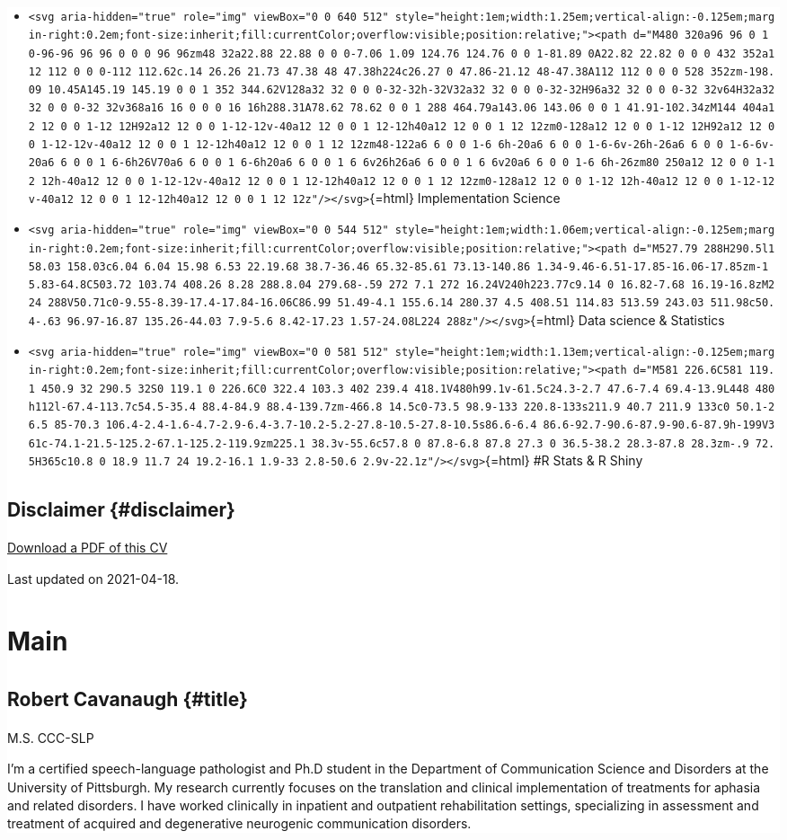 - `<svg aria-hidden="true" role="img" viewBox="0 0 640 512" style="height:1em;width:1.25em;vertical-align:-0.125em;margin-right:0.2em;font-size:inherit;fill:currentColor;overflow:visible;position:relative;"><path d="M480 320a96 96 0 1 0-96-96 96 96 0 0 0 96 96zm48 32a22.88 22.88 0 0 0-7.06 1.09 124.76 124.76 0 0 1-81.89 0A22.82 22.82 0 0 0 432 352a112 112 0 0 0-112 112.62c.14 26.26 21.73 47.38 48 47.38h224c26.27 0 47.86-21.12 48-47.38A112 112 0 0 0 528 352zm-198.09 10.45A145.19 145.19 0 0 1 352 344.62V128a32 32 0 0 0-32-32h-32V32a32 32 0 0 0-32-32H96a32 32 0 0 0-32 32v64H32a32 32 0 0 0-32 32v368a16 16 0 0 0 16 16h288.31A78.62 78.62 0 0 1 288 464.79a143.06 143.06 0 0 1 41.91-102.34zM144 404a12 12 0 0 1-12 12H92a12 12 0 0 1-12-12v-40a12 12 0 0 1 12-12h40a12 12 0 0 1 12 12zm0-128a12 12 0 0 1-12 12H92a12 12 0 0 1-12-12v-40a12 12 0 0 1 12-12h40a12 12 0 0 1 12 12zm48-122a6 6 0 0 1-6 6h-20a6 6 0 0 1-6-6v-26h-26a6 6 0 0 1-6-6v-20a6 6 0 0 1 6-6h26V70a6 6 0 0 1 6-6h20a6 6 0 0 1 6 6v26h26a6 6 0 0 1 6 6v20a6 6 0 0 1-6 6h-26zm80 250a12 12 0 0 1-12 12h-40a12 12 0 0 1-12-12v-40a12 12 0 0 1 12-12h40a12 12 0 0 1 12 12zm0-128a12 12 0 0 1-12 12h-40a12 12 0 0 1-12-12v-40a12 12 0 0 1 12-12h40a12 12 0 0 1 12 12z"/></svg>`{=html} Implementation Science

- `<svg aria-hidden="true" role="img" viewBox="0 0 544 512" style="height:1em;width:1.06em;vertical-align:-0.125em;margin-right:0.2em;font-size:inherit;fill:currentColor;overflow:visible;position:relative;"><path d="M527.79 288H290.5l158.03 158.03c6.04 6.04 15.98 6.53 22.19.68 38.7-36.46 65.32-85.61 73.13-140.86 1.34-9.46-6.51-17.85-16.06-17.85zm-15.83-64.8C503.72 103.74 408.26 8.28 288.8.04 279.68-.59 272 7.1 272 16.24V240h223.77c9.14 0 16.82-7.68 16.19-16.8zM224 288V50.71c0-9.55-8.39-17.4-17.84-16.06C86.99 51.49-4.1 155.6.14 280.37 4.5 408.51 114.83 513.59 243.03 511.98c50.4-.63 96.97-16.87 135.26-44.03 7.9-5.6 8.42-17.23 1.57-24.08L224 288z"/></svg>`{=html} Data science & Statistics

- `<svg aria-hidden="true" role="img" viewBox="0 0 581 512" style="height:1em;width:1.13em;vertical-align:-0.125em;margin-right:0.2em;font-size:inherit;fill:currentColor;overflow:visible;position:relative;"><path d="M581 226.6C581 119.1 450.9 32 290.5 32S0 119.1 0 226.6C0 322.4 103.3 402 239.4 418.1V480h99.1v-61.5c24.3-2.7 47.6-7.4 69.4-13.9L448 480h112l-67.4-113.7c54.5-35.4 88.4-84.9 88.4-139.7zm-466.8 14.5c0-73.5 98.9-133 220.8-133s211.9 40.7 211.9 133c0 50.1-26.5 85-70.3 106.4-2.4-1.6-4.7-2.9-6.4-3.7-10.2-5.2-27.8-10.5-27.8-10.5s86.6-6.4 86.6-92.7-90.6-87.9-90.6-87.9h-199V361c-74.1-21.5-125.2-67.1-125.2-119.9zm225.1 38.3v-55.6c57.8 0 87.8-6.8 87.8 27.3 0 36.5-38.2 28.3-87.8 28.3zm-.9 72.5H365c10.8 0 18.9 11.7 24 19.2-16.1 1.9-33 2.8-50.6 2.9v-22.1z"/></svg>`{=html} #R Stats & R Shiny 


Disclaimer {#disclaimer}
--------------------------------------------------------------------------------

[<i class='fas fa-download'></i> Download a PDF of this CV](https://github.com/rbcavanaugh/CV/raw/master/cv.pdf/)


Last updated on 2021-04-18.



Main
================================================================================

Robert Cavanaugh {#title}
--------------------------------------------------------------------------------
<div style="font-size:14px;padding:0px;margin:0px;">M.S. CCC-SLP</div> 

I’m a certified speech-language pathologist and Ph.D student in the Department of Communication Science and Disorders at the University of Pittsburgh. My research currently focuses on the translation and clinical implementation of treatments for aphasia and related disorders.  I have worked clinically in inpatient and outpatient rehabilitation settings, specializing in assessment and treatment of acquired and degenerative neurogenic communication disorders.

